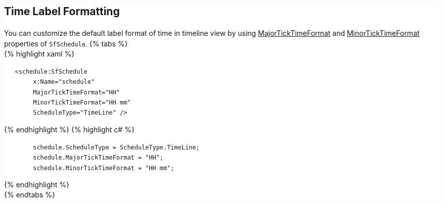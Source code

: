 ## Time Label Formatting
You can customize the default label format of time in timeline view by using [MajorTickTimeFormat](https://help.syncfusion.com/cr/uwp/Syncfusion.UI.Xaml.Schedule.SfSchedule.html#Syncfusion_UI_Xaml_Schedule_SfSchedule_MajorTickTimeFormat) and [MinorTickTimeFormat](https://help.syncfusion.com/cr/uwp/Syncfusion.UI.Xaml.Schedule.SfSchedule.html#Syncfusion_UI_Xaml_Schedule_SfSchedule_MinorTickTimeFormat) properties of `SfSchedule`.
{% tabs %}   
{% highlight xaml %} 

       <schedule:SfSchedule
            x:Name="schedule"
            MajorTickTimeFormat="HH"
            MinorTickTimeFormat="HH mm"
            ScheduleType="TimeLine" />

{% endhighlight %} 
{% highlight c# %} 

            schedule.ScheduleType = ScheduleType.TimeLine;
            schedule.MajorTickTimeFormat = "HH";
            schedule.MinorTickTimeFormat = "HH mm";

{% endhighlight %}   
{% endtabs %}
